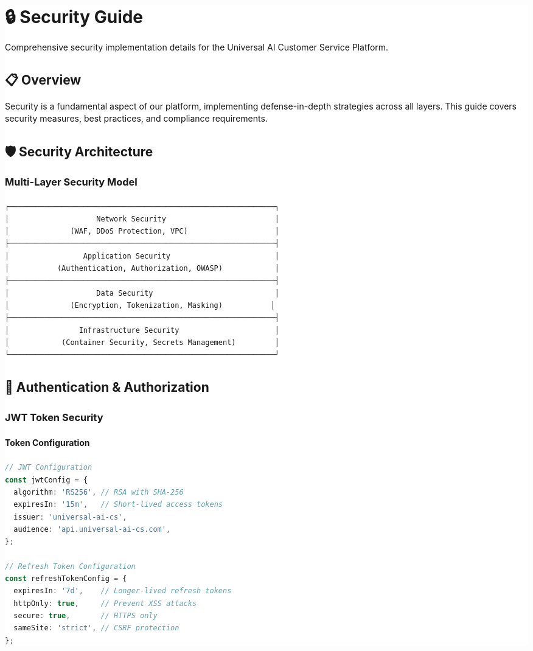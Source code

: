 # 🔒 Security Guide

Comprehensive security implementation details for the Universal AI Customer Service Platform.

## 📋 Overview

Security is a fundamental aspect of our platform, implementing defense-in-depth strategies across all layers. This guide covers security measures, best practices, and compliance requirements.

## 🛡️ Security Architecture

### Multi-Layer Security Model
```
┌─────────────────────────────────────────────────────────────┐
│                    Network Security                         │
│              (WAF, DDoS Protection, VPC)                    │
├─────────────────────────────────────────────────────────────┤
│                 Application Security                        │
│           (Authentication, Authorization, OWASP)            │
├─────────────────────────────────────────────────────────────┤
│                    Data Security                            │
│              (Encryption, Tokenization, Masking)           │
├─────────────────────────────────────────────────────────────┤
│                Infrastructure Security                      │
│            (Container Security, Secrets Management)         │
└─────────────────────────────────────────────────────────────┘
```

## 🔐 Authentication & Authorization

### JWT Token Security

#### Token Configuration
```typescript
// JWT Configuration
const jwtConfig = {
  algorithm: 'RS256', // RSA with SHA-256
  expiresIn: '15m',   // Short-lived access tokens
  issuer: 'universal-ai-cs',
  audience: 'api.universal-ai-cs.com',
};

// Refresh Token Configuration
const refreshTokenConfig = {
  expiresIn: '7d',    // Longer-lived refresh tokens
  httpOnly: true,     // Prevent XSS attacks
  secure: true,       // HTTPS only
  sameSite: 'strict', // CSRF protection
};
```

